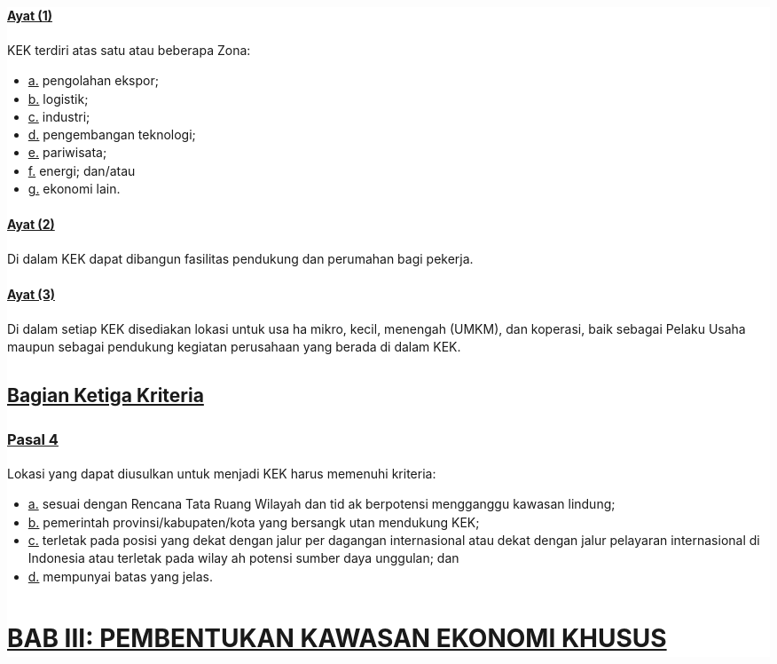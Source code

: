 #### [Ayat (1)](http://example.org/legal/peraturan/uu/2009/39/pasal/0003/versi/20091014/ayat/0001)
KEK terdiri atas satu atau beberapa Zona:
* [a.](http://example.org/legal/peraturan/uu/2009/39/pasal/0003/versi/20091014/ayat/0001/huruf/a) pengolahan ekspor;
* [b.](http://example.org/legal/peraturan/uu/2009/39/pasal/0003/versi/20091014/ayat/0001/huruf/b) logistik;
* [c.](http://example.org/legal/peraturan/uu/2009/39/pasal/0003/versi/20091014/ayat/0001/huruf/c) industri;
* [d.](http://example.org/legal/peraturan/uu/2009/39/pasal/0003/versi/20091014/ayat/0001/huruf/d) pengembangan teknologi;
* [e.](http://example.org/legal/peraturan/uu/2009/39/pasal/0003/versi/20091014/ayat/0001/huruf/e) pariwisata;
* [f.](http://example.org/legal/peraturan/uu/2009/39/pasal/0003/versi/20091014/ayat/0001/huruf/f) energi; dan/atau
* [g.](http://example.org/legal/peraturan/uu/2009/39/pasal/0003/versi/20091014/ayat/0001/huruf/g) ekonomi lain.

#### [Ayat (2)](http://example.org/legal/peraturan/uu/2009/39/pasal/0003/versi/20091014/ayat/0002)
Di dalam KEK dapat dibangun fasilitas pendukung dan perumahan bagi pekerja.

#### [Ayat (3)](http://example.org/legal/peraturan/uu/2009/39/pasal/0003/versi/20091014/ayat/0003)
Di dalam setiap KEK disediakan lokasi untuk usa ha mikro, kecil, menengah (UMKM), dan koperasi, baik sebagai Pelaku Usaha maupun sebagai pendukung kegiatan perusahaan yang berada di dalam KEK.



## [Bagian Ketiga Kriteria](http://example.org/legal/peraturan/uu/2009/39/bab/0002/bagian/0003)

### [Pasal 4](http://example.org/legal/peraturan/uu/2009/39/pasal/0004)
Lokasi yang dapat diusulkan untuk menjadi KEK harus memenuhi kriteria:
* [a.](http://example.org/legal/peraturan/uu/2009/39/pasal/0004/versi/20091014/huruf/a) sesuai dengan Rencana Tata Ruang Wilayah dan tid ak berpotensi mengganggu kawasan lindung;
* [b.](http://example.org/legal/peraturan/uu/2009/39/pasal/0004/versi/20091014/huruf/b) pemerintah provinsi/kabupaten/kota yang bersangk utan mendukung KEK;
* [c.](http://example.org/legal/peraturan/uu/2009/39/pasal/0004/versi/20091014/huruf/c) terletak pada posisi yang dekat dengan jalur per dagangan internasional atau dekat dengan jalur pelayaran internasional di Indonesia atau terletak pada wilay ah potensi sumber daya unggulan; dan
* [d.](http://example.org/legal/peraturan/uu/2009/39/pasal/0004/versi/20091014/huruf/d) mempunyai batas yang jelas.

 


# [BAB III: PEMBENTUKAN KAWASAN EKONOMI KHUSUS](http://example.org/legal/peraturan/uu/2009/39/bab/0003)
